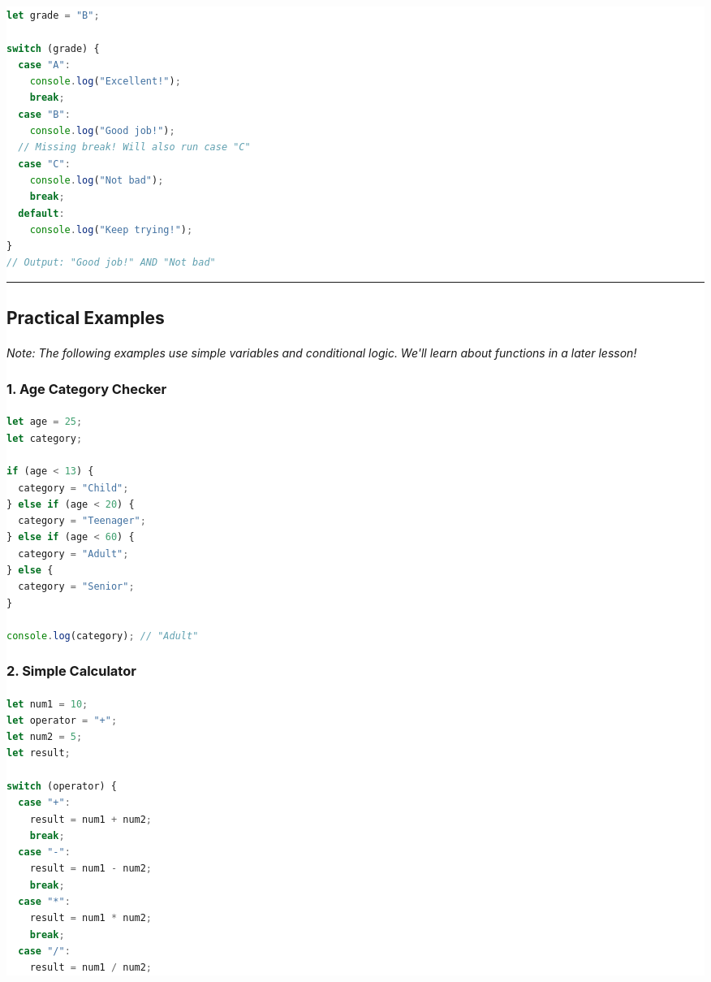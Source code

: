 ```javascript
let grade = "B";

switch (grade) {
  case "A":
    console.log("Excellent!");
    break;
  case "B":
    console.log("Good job!");
  // Missing break! Will also run case "C"
  case "C":
    console.log("Not bad");
    break;
  default:
    console.log("Keep trying!");
}
// Output: "Good job!" AND "Not bad"
```

---

## Practical Examples

_Note: The following examples use simple variables and conditional logic. We'll learn about functions in a later lesson!_

### 1. **Age Category Checker**

```javascript
let age = 25;
let category;

if (age < 13) {
  category = "Child";
} else if (age < 20) {
  category = "Teenager";
} else if (age < 60) {
  category = "Adult";
} else {
  category = "Senior";
}

console.log(category); // "Adult"
```

### 2. **Simple Calculator**

```javascript
let num1 = 10;
let operator = "+";
let num2 = 5;
let result;

switch (operator) {
  case "+":
    result = num1 + num2;
    break;
  case "-":
    result = num1 - num2;
    break;
  case "*":
    result = num1 * num2;
    break;
  case "/":
    result = num1 / num2;
```